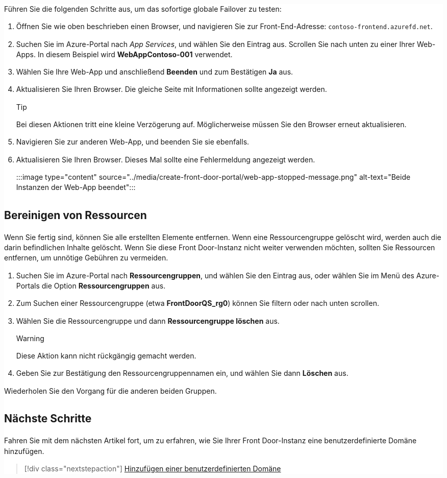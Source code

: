 Führen Sie die folgenden Schritte aus, um das sofortige globale Failover zu testen:

1. Öffnen Sie wie oben beschrieben einen Browser, und navigieren Sie zur Front-End-Adresse: `contoso-frontend.azurefd.net`.

1. Suchen Sie im Azure-Portal nach *App Services*, und wählen Sie den Eintrag aus. Scrollen Sie nach unten zu einer Ihrer Web-Apps. In diesem Beispiel wird **WebAppContoso-001** verwendet.

1. Wählen Sie Ihre Web-App und anschließend **Beenden** und zum Bestätigen **Ja** aus.

1. Aktualisieren Sie Ihren Browser. Die gleiche Seite mit Informationen sollte angezeigt werden.

   >[!TIP]
   >Bei diesen Aktionen tritt eine kleine Verzögerung auf. Möglicherweise müssen Sie den Browser erneut aktualisieren.

1. Navigieren Sie zur anderen Web-App, und beenden Sie sie ebenfalls.

1. Aktualisieren Sie Ihren Browser. Dieses Mal sollte eine Fehlermeldung angezeigt werden.

    :::image type="content" source="../media/create-front-door-portal/web-app-stopped-message.png" alt-text="Beide Instanzen der Web-App beendet":::

## <a name="clean-up-resources"></a>Bereinigen von Ressourcen

Wenn Sie fertig sind, können Sie alle erstellten Elemente entfernen. Wenn eine Ressourcengruppe gelöscht wird, werden auch die darin befindlichen Inhalte gelöscht. Wenn Sie diese Front Door-Instanz nicht weiter verwenden möchten, sollten Sie Ressourcen entfernen, um unnötige Gebühren zu vermeiden.

1. Suchen Sie im Azure-Portal nach **Ressourcengruppen**, und wählen Sie den Eintrag aus, oder wählen Sie im Menü des Azure-Portals die Option **Ressourcengruppen** aus.

1. Zum Suchen einer Ressourcengruppe (etwa **FrontDoorQS_rg0**) können Sie filtern oder nach unten scrollen.

1. Wählen Sie die Ressourcengruppe und dann **Ressourcengruppe löschen** aus.

   >[!WARNING]
   >Diese Aktion kann nicht rückgängig gemacht werden.

1. Geben Sie zur Bestätigung den Ressourcengruppennamen ein, und wählen Sie dann **Löschen** aus.

Wiederholen Sie den Vorgang für die anderen beiden Gruppen.

## <a name="next-steps"></a>Nächste Schritte

Fahren Sie mit dem nächsten Artikel fort, um zu erfahren, wie Sie Ihrer Front Door-Instanz eine benutzerdefinierte Domäne hinzufügen.
> [!div class="nextstepaction"]
> [Hinzufügen einer benutzerdefinierten Domäne](how-to-add-custom-domain.md)
